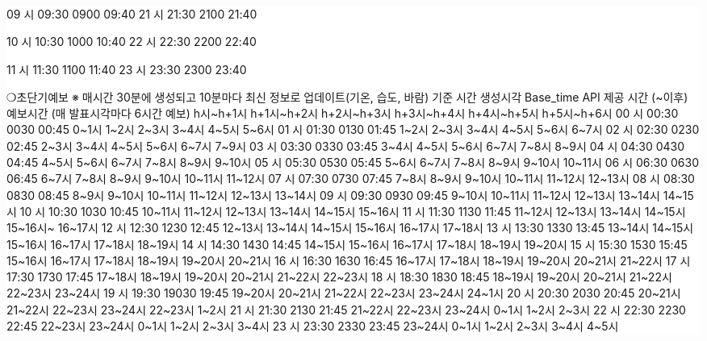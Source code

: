 09 시	09:30	0900	09:40
21 시	21:30	2100	21:40

10 시	10:30	1000	10:40
22 시	22:30	2200	22:40

11 시	11:30	1100	11:40
23 시	23:30	2300	23:40


❍초단기예보 
※ 매시간 30분에 생성되고 10분마다 최신 정보로 업데이트(기온, 습도, 바람)
기준 시간	생성시각
Base_time	API 제공 시간
(~이후)	예보시간 (매 발표시각마다 6시간 예보)
				h시~h+1시	h+1시~h+2시	h+2시~h+3시	h+3시~h+4시	h+4시~h+5시	h+5시~h+6시
00 시	00:30	0030	00:45
0~1시	1~2시	2~3시	3~4시	4~5시	5~6시
01 시	01:30	0130	01:45
1~2시	2~3시	3~4시	4~5시	5~6시	6~7시
02 시	02:30	0230	02:45
2~3시	3~4시	4~5시	5~6시	6~7시	7~9시
03 시	03:30	0330	03:45
3~4시	4~5시	5~6시	6~7시	7~8시	8~9시
04 시	04:30	0430	04:45
4~5시	5~6시	6~7시	7~8시	8~9시	9~10시
05 시	05:30	0530	05:45
5~6시	6~7시	7~8시	8~9시	9~10시	10~11시
06 시	06:30	0630	06:45
6~7시	7~8시	8~9시	9~10시	10~11시	11~12시
07 시	07:30	0730	07:45
7~8시	8~9시	9~10시	10~11시	11~12시	12~13시
08 시	08:30	0830	08:45
8~9시	9~10시	10~11시	11~12시	12~13시	13~14시
09 시	09:30	0930	09:45
9~10시	10~11시	11~12시	12~13시	13~14시	14~15시
10 시	10:30	1030	10:45
10~11시	11~12시	12~13시	13~14시	14~15시	15~16시
11 시	11:30	1130	11:45
11~12시	12~13시	13~14시	14~15시	15~16시~	16~17시
12 시	12:30	1230	12:45
12~13시	13~14시	14~15시	15~16시	16~17시	17~18시
13 시	13:30	1330	13:45
13~14시	14~15시	15~16시	16~17시	17~18시	18~19시
14 시	14:30	1430	14:45
14~15시	15~16시	16~17시	17~18시	18~19시	19~20시
15 시	15:30	1530	15:45
15~16시	16~17시	17~18시	18~19시	19~20시	20~21시
16 시	16:30	1630	16:45
16~17시	17~18시	18~19시	19~20시	20~21시	21~22시
17 시	17:30	1730	17:45
17~18시	18~19시	19~20시	20~21시	21~22시	22~23시
18 시	18:30	1830	18:45
18~19시	19~20시	20~21시	21~22시	22~23시	23~24시
19 시	19:30	19030	19:45
19~20시	20~21시	21~22시	22~23시	23~24시	24~1시
20 시	20:30	2030	20:45
20~21시	21~22시	22~23시	23~24시	22~23시	1~2시
21 시	21:30	2130	21:45
21~22시	22~23시	23~24시	0~1시	1~2시	2~3시
22 시	22:30	2230	22:45
22~23시	23~24시	0~1시	1~2시	2~3시	3~4시
23 시	23:30	2330	23:45
23~24시	0~1시	1~2시	2~3시	3~4시	4~5시
